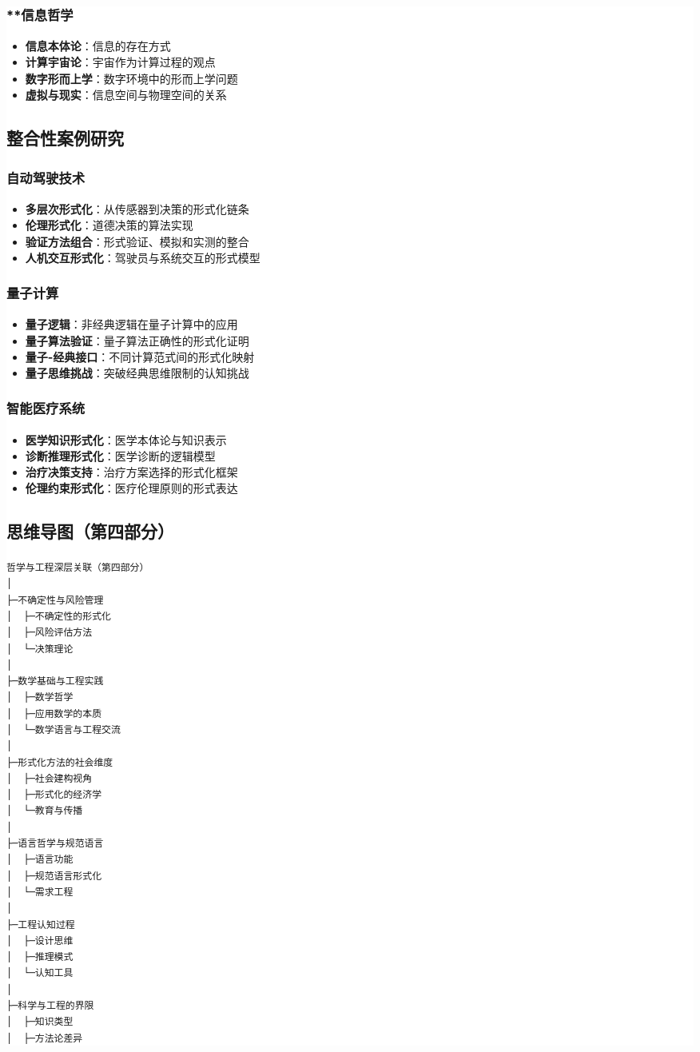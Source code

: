 ### **信息哲学

- **信息本体论**：信息的存在方式
- **计算宇宙论**：宇宙作为计算过程的观点
- **数字形而上学**：数字环境中的形而上学问题
- **虚拟与现实**：信息空间与物理空间的关系

## 整合性案例研究

### 自动驾驶技术

- **多层次形式化**：从传感器到决策的形式化链条
- **伦理形式化**：道德决策的算法实现
- **验证方法组合**：形式验证、模拟和实测的整合
- **人机交互形式化**：驾驶员与系统交互的形式模型

### 量子计算

- **量子逻辑**：非经典逻辑在量子计算中的应用
- **量子算法验证**：量子算法正确性的形式化证明
- **量子-经典接口**：不同计算范式间的形式化映射
- **量子思维挑战**：突破经典思维限制的认知挑战

### 智能医疗系统

- **医学知识形式化**：医学本体论与知识表示
- **诊断推理形式化**：医学诊断的逻辑模型
- **治疗决策支持**：治疗方案选择的形式化框架
- **伦理约束形式化**：医疗伦理原则的形式表达

## 思维导图（第四部分）

```text
哲学与工程深层关联（第四部分）
│
├─不确定性与风险管理
│  ├─不确定性的形式化
│  ├─风险评估方法
│  └─决策理论
│
├─数学基础与工程实践
│  ├─数学哲学
│  ├─应用数学的本质
│  └─数学语言与工程交流
│
├─形式化方法的社会维度
│  ├─社会建构视角
│  ├─形式化的经济学
│  └─教育与传播
│
├─语言哲学与规范语言
│  ├─语言功能
│  ├─规范语言形式化
│  └─需求工程
│
├─工程认知过程
│  ├─设计思维
│  ├─推理模式
│  └─认知工具
│
├─科学与工程的界限
│  ├─知识类型
│  ├─方法论差异
```